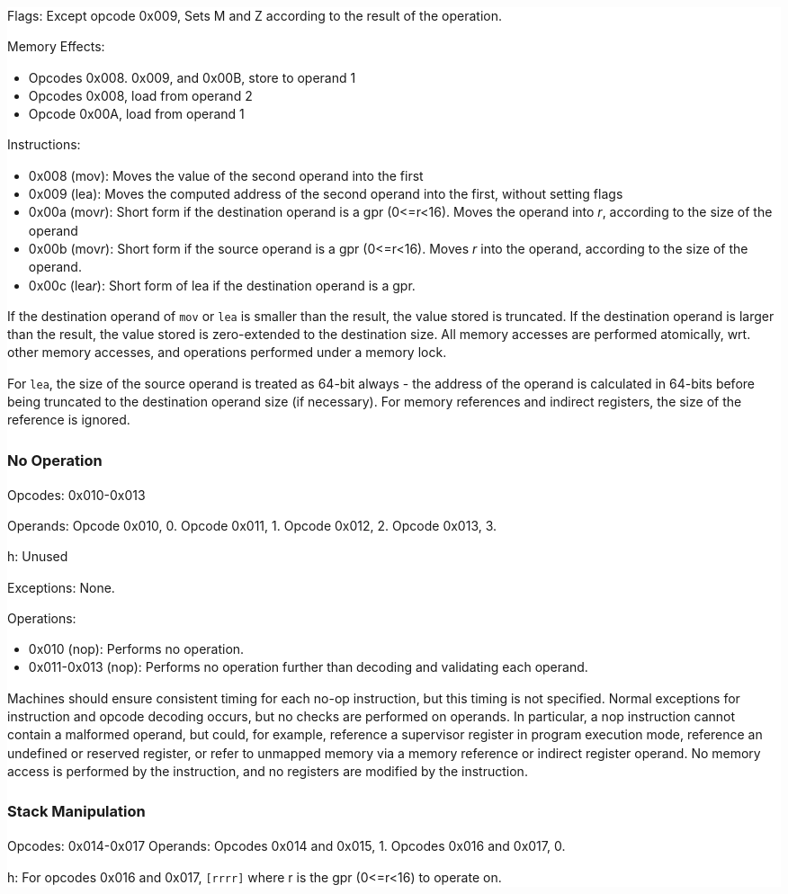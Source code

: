 Flags: Except opcode 0x009, Sets M and Z according to the result of the operation.

Memory Effects:
- Opcodes 0x008. 0x009, and 0x00B, store to operand 1
- Opcodes 0x008, load from operand 2
- Opcode 0x00A, load from operand 1

Instructions:
- 0x008 (mov): Moves the value of the second operand into the first
- 0x009 (lea): Moves the computed address of the second operand into the first, without setting flags
- 0x00a (mov*r*): Short form if the destination operand is a gpr (0<=r<16). Moves the operand into *r*, according to the size of the operand
- 0x00b (mov*r*): Short form if the source operand is a gpr (0<=r<16). Moves *r* into the operand, according to the size of the operand.
- 0x00c (lea*r*): Short form of lea if the destination operand is a gpr.

If the destination operand of `mov` or `lea` is smaller than the result, the value stored is truncated. If the destination operand is larger than the result, the value stored is zero-extended to the destination size.
All memory accesses are performed atomically, wrt. other memory accesses, and operations performed under a memory lock. 

For `lea`, the size of the source operand is treated as 64-bit always - the address of the operand is calculated in 64-bits before being truncated to the destination operand size (if necessary). For memory references and indirect registers, the size of the reference is ignored.


### No Operation

Opcodes: 0x010-0x013

Operands: Opcode 0x010, 0. Opcode 0x011, 1. Opcode 0x012, 2. Opcode 0x013, 3.

h: Unused

Exceptions: None.

Operations:
- 0x010 (nop): Performs no operation.
- 0x011-0x013 (nop): Performs no operation further than decoding and validating each operand.

Machines should ensure consistent timing for each no-op instruction, but this timing is not specified. 
Normal exceptions for instruction and opcode decoding occurs, but no checks are performed on operands. In particular, a nop instruction cannot contain a malformed operand, but could, for example, reference a supervisor register in program execution mode, reference an undefined or reserved register, or refer to unmapped memory via a memory reference or indirect register operand. No memory access is performed by the instruction, and no registers are modified by the instruction.

### Stack Manipulation

Opcodes: 0x014-0x017
Operands: Opcodes 0x014 and 0x015, 1. Opcodes 0x016 and 0x017, 0.

h: For opcodes 0x016 and 0x017, `[rrrr]` where r is the gpr (0<=r<16) to operate on. 


[^5]: If an exception occurs while servicing ABRT, the processor resets.
[^6]: Interrupt 16 is not an Exception. Failing to service Debug Trap does not raise ABRT.